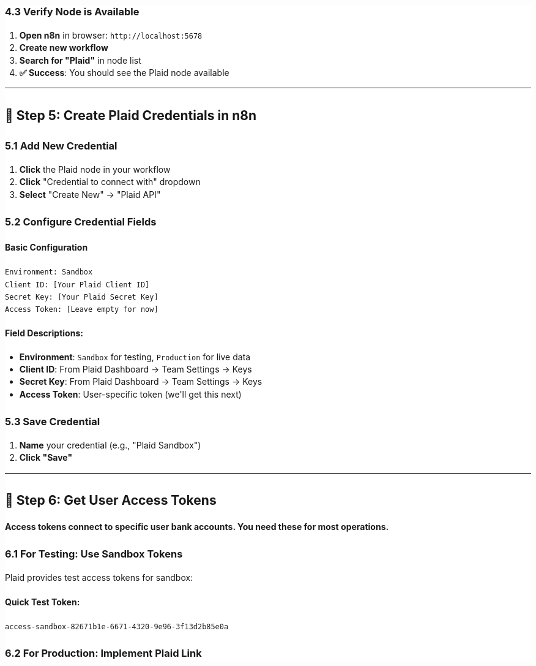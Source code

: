 ### 4.3 Verify Node is Available
1. **Open n8n** in browser: `http://localhost:5678`
2. **Create new workflow**
3. **Search for "Plaid"** in node list
4. **✅ Success**: You should see the Plaid node available

---

## 🔐 **Step 5: Create Plaid Credentials in n8n**

### 5.1 Add New Credential
1. **Click** the Plaid node in your workflow
2. **Click** "Credential to connect with" dropdown
3. **Select** "Create New" → "Plaid API"

### 5.2 Configure Credential Fields

#### **Basic Configuration**
```
Environment: Sandbox
Client ID: [Your Plaid Client ID]
Secret Key: [Your Plaid Secret Key]
Access Token: [Leave empty for now]
```

#### **Field Descriptions:**
- **Environment**: `Sandbox` for testing, `Production` for live data
- **Client ID**: From Plaid Dashboard → Team Settings → Keys
- **Secret Key**: From Plaid Dashboard → Team Settings → Keys  
- **Access Token**: User-specific token (we'll get this next)

### 5.3 Save Credential
1. **Name** your credential (e.g., "Plaid Sandbox")
2. **Click "Save"**

---

## 🔗 **Step 6: Get User Access Tokens**

**Access tokens connect to specific user bank accounts. You need these for most operations.**

### 6.1 For Testing: Use Sandbox Tokens

Plaid provides test access tokens for sandbox:

#### **Quick Test Token:**
```
access-sandbox-82671b1e-6671-4320-9e96-3f13d2b85e0a
```

### 6.2 For Production: Implement Plaid Link
